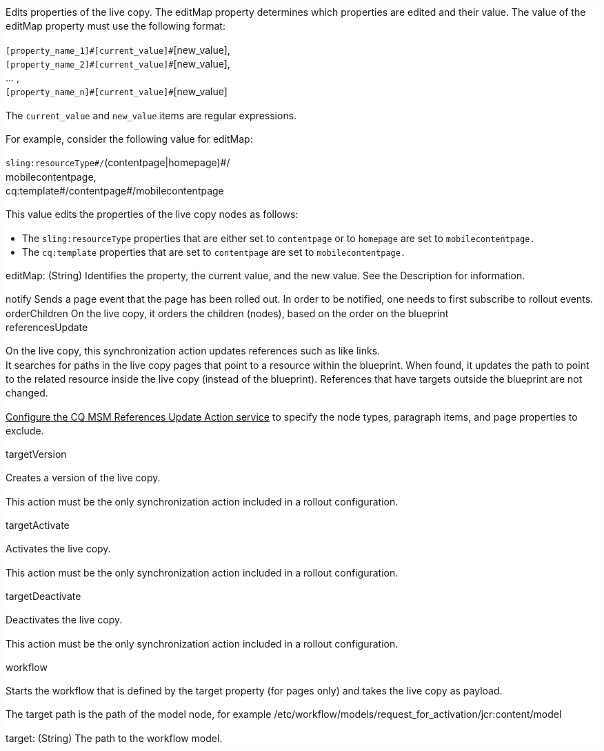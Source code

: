    <td><p>Edits properties of the live copy. The editMap property determines which properties are edited and their value. The value of the editMap property must use the following format:</p> <p><code>[property_name_1]#[current_value]#</code>[new_value],<br /> <code>[property_name_2]#[current_value]#</code>[new_value],<br /> ... ,<br /> <code>[property_name_n]#[current_value]#</code>[new_value]</p> <p>The <code>current_value</code> and <code>new_value</code> items are regular expressions. <br /> </p> <p>For example, consider the following value for editMap:</p> <p><code>sling:resourceType#/</code>(contentpage|homepage)#/<br /> mobilecontentpage,<br /> cq:template#/contentpage#/mobilecontentpage</p> <p>This value edits the properties of the live copy nodes as follows:</p> 
    <ul> 
     <li>The <code>sling:resourceType</code> properties that are either set to <code>contentpage</code> or to <code>homepage</code> are set to <code>mobilecontentpage.</code></li> 
     <li>The <code>cq:template</code> properties that are set to <code>contentpage</code> are set to <code>mobilecontentpage.</code></li> 
    </ul> </td> 
   <td><p> </p> <p>editMap: (String) Identifies the property, the current value, and the new value. See the Description for information.<br /> </p> </td> 
  </tr> 
  <tr> 
   <td>notify</td> 
   <td>Sends a page event that the page has been rolled out. In order to be notified, one needs to first subscribe to rollout events.</td> 
   <td> </td> 
  </tr> 
  <tr> 
   <td>orderChildren</td> 
   <td>On the live copy, it orders the children (nodes), based on the order on the blueprint<br /> </td> 
   <td> </td> 
  </tr> 
  <tr> 
   <td>referencesUpdate</td> 
   <td><p>On the live copy, this synchronization action updates references such as like links.<br /> It searches for paths in the live copy pages that point to a resource within the blueprint. When found, it updates the path to point to the related resource inside the live copy (instead of the blueprint). References that have targets outside the blueprint are not changed.</p> <p><a href="#excluding-properties-and-node-types-from-synchronization">Configure the CQ MSM References Update Action service</a> to specify the node types, paragraph items, and page properties to exclude. </p> </td> 
   <td> </td> 
  </tr> 
  <tr> 
   <td>targetVersion</td> 
   <td><p>Creates a version of the live copy.</p> <p>This action must be the only synchronization action included in a rollout configuration.</p> </td> 
   <td> </td> 
  </tr> 
  <tr> 
   <td>targetActivate</td> 
   <td><p>Activates the live copy.</p> <p>This action must be the only synchronization action included in a rollout configuration.</p> </td> 
   <td> </td> 
  </tr> 
  <tr> 
   <td>targetDeactivate</td> 
   <td><p>Deactivates the live copy.</p> <p>This action must be the only synchronization action included in a rollout configuration.</p> </td> 
   <td> </td> 
  </tr> 
  <tr> 
   <td>workflow</td> 
   <td><p>Starts the workflow that is defined by the target property (for pages only) and takes the live copy as payload.</p> <p>The target path is the path of the model node, for example /etc/workflow/models/request_for_activation/jcr:content/model</p> </td> 
   <td>target: (String) The path to the workflow model.<br /> </td> 
  </tr> 